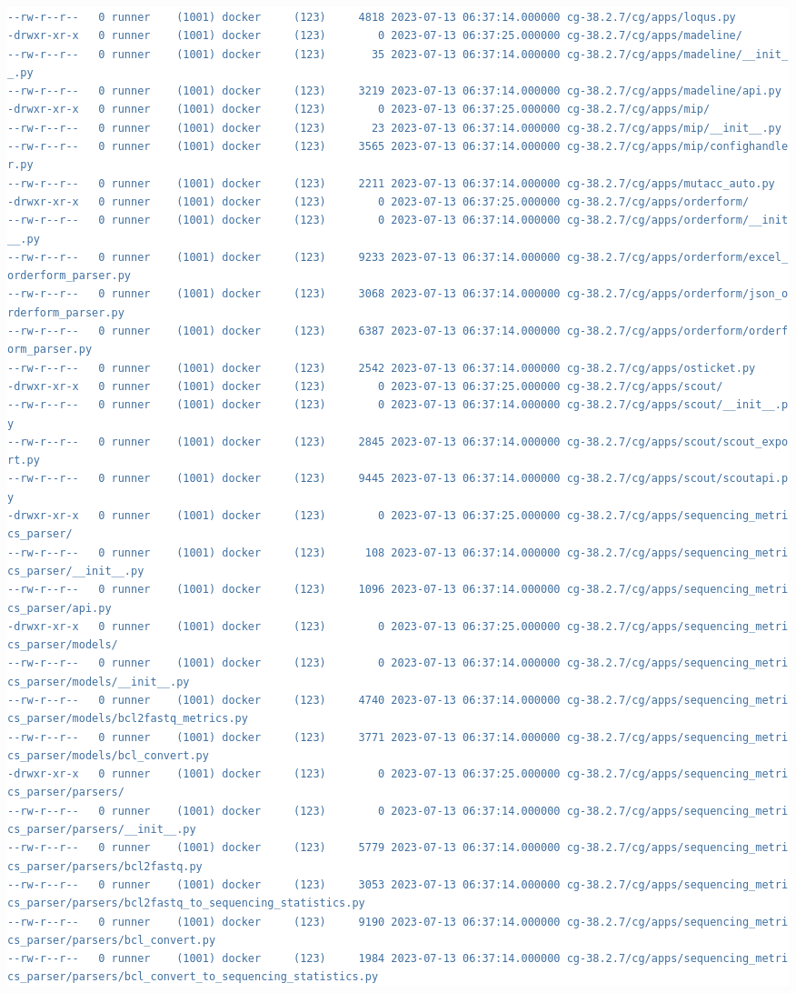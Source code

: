 ```diff
--rw-r--r--   0 runner    (1001) docker     (123)     4818 2023-07-13 06:37:14.000000 cg-38.2.7/cg/apps/loqus.py
-drwxr-xr-x   0 runner    (1001) docker     (123)        0 2023-07-13 06:37:25.000000 cg-38.2.7/cg/apps/madeline/
--rw-r--r--   0 runner    (1001) docker     (123)       35 2023-07-13 06:37:14.000000 cg-38.2.7/cg/apps/madeline/__init__.py
--rw-r--r--   0 runner    (1001) docker     (123)     3219 2023-07-13 06:37:14.000000 cg-38.2.7/cg/apps/madeline/api.py
-drwxr-xr-x   0 runner    (1001) docker     (123)        0 2023-07-13 06:37:25.000000 cg-38.2.7/cg/apps/mip/
--rw-r--r--   0 runner    (1001) docker     (123)       23 2023-07-13 06:37:14.000000 cg-38.2.7/cg/apps/mip/__init__.py
--rw-r--r--   0 runner    (1001) docker     (123)     3565 2023-07-13 06:37:14.000000 cg-38.2.7/cg/apps/mip/confighandler.py
--rw-r--r--   0 runner    (1001) docker     (123)     2211 2023-07-13 06:37:14.000000 cg-38.2.7/cg/apps/mutacc_auto.py
-drwxr-xr-x   0 runner    (1001) docker     (123)        0 2023-07-13 06:37:25.000000 cg-38.2.7/cg/apps/orderform/
--rw-r--r--   0 runner    (1001) docker     (123)        0 2023-07-13 06:37:14.000000 cg-38.2.7/cg/apps/orderform/__init__.py
--rw-r--r--   0 runner    (1001) docker     (123)     9233 2023-07-13 06:37:14.000000 cg-38.2.7/cg/apps/orderform/excel_orderform_parser.py
--rw-r--r--   0 runner    (1001) docker     (123)     3068 2023-07-13 06:37:14.000000 cg-38.2.7/cg/apps/orderform/json_orderform_parser.py
--rw-r--r--   0 runner    (1001) docker     (123)     6387 2023-07-13 06:37:14.000000 cg-38.2.7/cg/apps/orderform/orderform_parser.py
--rw-r--r--   0 runner    (1001) docker     (123)     2542 2023-07-13 06:37:14.000000 cg-38.2.7/cg/apps/osticket.py
-drwxr-xr-x   0 runner    (1001) docker     (123)        0 2023-07-13 06:37:25.000000 cg-38.2.7/cg/apps/scout/
--rw-r--r--   0 runner    (1001) docker     (123)        0 2023-07-13 06:37:14.000000 cg-38.2.7/cg/apps/scout/__init__.py
--rw-r--r--   0 runner    (1001) docker     (123)     2845 2023-07-13 06:37:14.000000 cg-38.2.7/cg/apps/scout/scout_export.py
--rw-r--r--   0 runner    (1001) docker     (123)     9445 2023-07-13 06:37:14.000000 cg-38.2.7/cg/apps/scout/scoutapi.py
-drwxr-xr-x   0 runner    (1001) docker     (123)        0 2023-07-13 06:37:25.000000 cg-38.2.7/cg/apps/sequencing_metrics_parser/
--rw-r--r--   0 runner    (1001) docker     (123)      108 2023-07-13 06:37:14.000000 cg-38.2.7/cg/apps/sequencing_metrics_parser/__init__.py
--rw-r--r--   0 runner    (1001) docker     (123)     1096 2023-07-13 06:37:14.000000 cg-38.2.7/cg/apps/sequencing_metrics_parser/api.py
-drwxr-xr-x   0 runner    (1001) docker     (123)        0 2023-07-13 06:37:25.000000 cg-38.2.7/cg/apps/sequencing_metrics_parser/models/
--rw-r--r--   0 runner    (1001) docker     (123)        0 2023-07-13 06:37:14.000000 cg-38.2.7/cg/apps/sequencing_metrics_parser/models/__init__.py
--rw-r--r--   0 runner    (1001) docker     (123)     4740 2023-07-13 06:37:14.000000 cg-38.2.7/cg/apps/sequencing_metrics_parser/models/bcl2fastq_metrics.py
--rw-r--r--   0 runner    (1001) docker     (123)     3771 2023-07-13 06:37:14.000000 cg-38.2.7/cg/apps/sequencing_metrics_parser/models/bcl_convert.py
-drwxr-xr-x   0 runner    (1001) docker     (123)        0 2023-07-13 06:37:25.000000 cg-38.2.7/cg/apps/sequencing_metrics_parser/parsers/
--rw-r--r--   0 runner    (1001) docker     (123)        0 2023-07-13 06:37:14.000000 cg-38.2.7/cg/apps/sequencing_metrics_parser/parsers/__init__.py
--rw-r--r--   0 runner    (1001) docker     (123)     5779 2023-07-13 06:37:14.000000 cg-38.2.7/cg/apps/sequencing_metrics_parser/parsers/bcl2fastq.py
--rw-r--r--   0 runner    (1001) docker     (123)     3053 2023-07-13 06:37:14.000000 cg-38.2.7/cg/apps/sequencing_metrics_parser/parsers/bcl2fastq_to_sequencing_statistics.py
--rw-r--r--   0 runner    (1001) docker     (123)     9190 2023-07-13 06:37:14.000000 cg-38.2.7/cg/apps/sequencing_metrics_parser/parsers/bcl_convert.py
--rw-r--r--   0 runner    (1001) docker     (123)     1984 2023-07-13 06:37:14.000000 cg-38.2.7/cg/apps/sequencing_metrics_parser/parsers/bcl_convert_to_sequencing_statistics.py
```